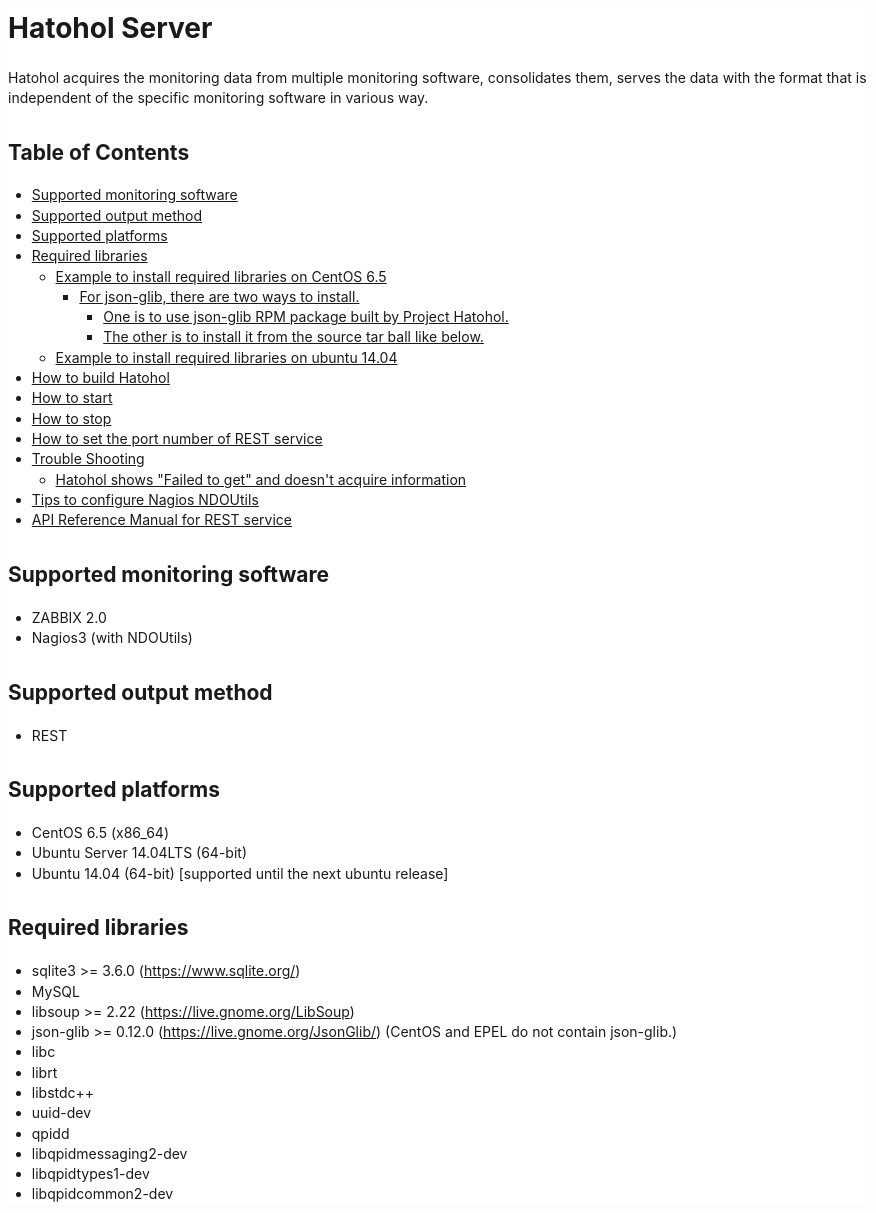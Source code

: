 Hatohol Server
==============

Hatohol acquires the monitoring data from multiple monitoring software,
consolidates them, serves the data with the format that is independent of
the specific monitoring software in various way.

## Table of Contents

- [Supported monitoring software](#user-content-supported-monitoring-software)
- [Supported output method](#user-content-supported-output-method)
- [Supported platforms](#user-content-supported-platforms)
- [Required libraries](#user-content-required-libraries)
	- [Example to install required libraries on CentOS 6.5](#user-content-example-to-install-required-libraries-on-centos-65)
		- [For json-glib, there are two ways to install.](#user-content-for-json-glib-there-are-two-ways-to-install)
			- [One is to use json-glib RPM package built by Project Hatohol.](#user-content-one-is-to-use-json-glib-rpm-package-built-by-project-hatohol)
			- [The other is to install it from the source tar ball like below.](#user-content-the-other-is-to-install-it-from-the-source-tar-ball-like-below)
	- [Example to install required libraries on ubuntu 14.04](#user-content-example-to-install-required-libraries-on-ubuntu-1404)
- [How to build Hatohol](#user-content-how-to-build-hatohol)
- [How to start](#user-content-how-to-start)
- [How to stop](#user-content-how-to-stop)
- [How to set the port number of REST service](#user-content-how-to-set-the-port-number-of-rest-service)
- [Trouble Shooting](#user-content-trouble-shooting)
	- [Hatohol shows "Failed to get" and doesn't acquire information](#user-content-hatohol-shows-failed-to-get-and-doesnt-acquire-information)
- [Tips to configure Nagios NDOUtils](#user-content-tips-to-configure-nagios-ndoutils)
- [API Reference Manual for REST service](#user-content-api-reference-manual-for-rest-service)

## Supported monitoring software
- ZABBIX 2.0
- Nagios3 (with NDOUtils)

## Supported output method
- REST

## Supported platforms
- CentOS 6.5 (x86\_64)
- Ubuntu Server 14.04LTS (64-bit)
- Ubuntu 14.04 (64-bit) [supported until the next ubuntu release]

## Required libraries
- sqlite3 >= 3.6.0 (https://www.sqlite.org/)
- MySQL
- libsoup >= 2.22 (https://live.gnome.org/LibSoup)
- json-glib >= 0.12.0 (https://live.gnome.org/JsonGlib/)
  (CentOS and EPEL do not contain json-glib.)
- libc
- librt
- libstdc++
- uuid-dev
- qpidd
- libqpidmessaging2-dev
- libqpidtypes1-dev
- libqpidcommon2-dev
